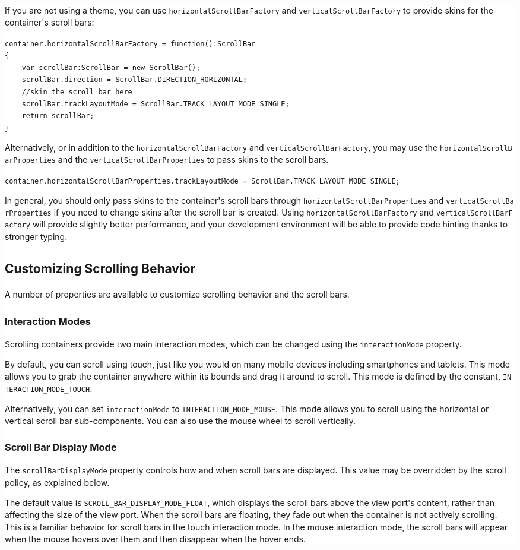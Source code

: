 If you are not using a theme, you can use `horizontalScrollBarFactory` and `verticalScrollBarFactory` to provide skins for the container's scroll bars:

``` code
container.horizontalScrollBarFactory = function():ScrollBar
{
    var scrollBar:ScrollBar = new ScrollBar();
    scrollBar.direction = ScrollBar.DIRECTION_HORIZONTAL;
    //skin the scroll bar here
    scrollBar.trackLayoutMode = ScrollBar.TRACK_LAYOUT_MODE_SINGLE;
    return scrollBar;
}
```

Alternatively, or in addition to the `horizontalScrollBarFactory` and `verticalScrollBarFactory`, you may use the `horizontalScrollBarProperties` and the `verticalScrollBarProperties` to pass skins to the scroll bars.

``` code
container.horizontalScrollBarProperties.trackLayoutMode = ScrollBar.TRACK_LAYOUT_MODE_SINGLE;
```

In general, you should only pass skins to the container's scroll bars through `horizontalScrollBarProperties` and `verticalScrollBarProperties` if you need to change skins after the scroll bar is created. Using `horizontalScrollBarFactory` and `verticalScrollBarFactory` will provide slightly better performance, and your development environment will be able to provide code hinting thanks to stronger typing.

## Customizing Scrolling Behavior

A number of properties are available to customize scrolling behavior and the scroll bars.

### Interaction Modes

Scrolling containers provide two main interaction modes, which can be changed using the `interactionMode` property.

By default, you can scroll using touch, just like you would on many mobile devices including smartphones and tablets. This mode allows you to grab the container anywhere within its bounds and drag it around to scroll. This mode is defined by the constant, `INTERACTION_MODE_TOUCH`.

Alternatively, you can set `interactionMode` to `INTERACTION_MODE_MOUSE`. This mode allows you to scroll using the horizontal or vertical scroll bar sub-components. You can also use the mouse wheel to scroll vertically.

### Scroll Bar Display Mode

The `scrollBarDisplayMode` property controls how and when scroll bars are displayed. This value may be overridden by the scroll policy, as explained below.

The default value is `SCROLL_BAR_DISPLAY_MODE_FLOAT`, which displays the scroll bars above the view port's content, rather than affecting the size of the view port. When the scroll bars are floating, they fade out when the container is not actively scrolling. This is a familiar behavior for scroll bars in the touch interaction mode. In the mouse interaction mode, the scroll bars will appear when the mouse hovers over them and then disappear when the hover ends.
